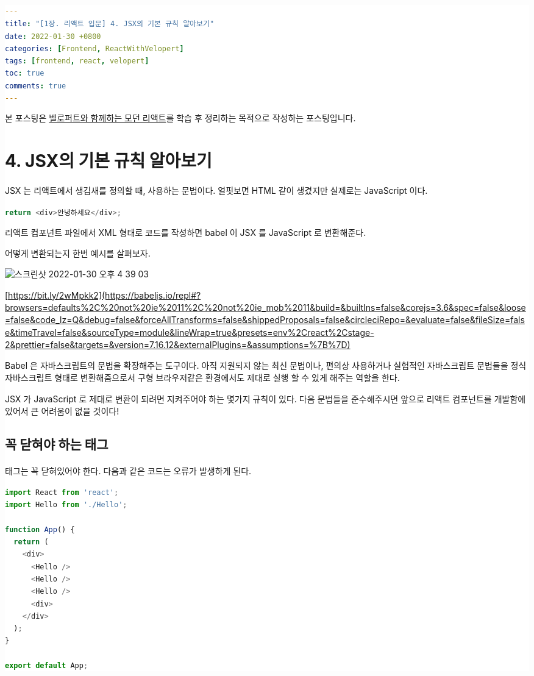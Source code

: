 ```yaml
---
title: "[1장. 리액트 입문] 4. JSX의 기본 규칙 알아보기"
date: 2022-01-30 +0800
categories: [Frontend, ReactWithVelopert]
tags: [frontend, react, velopert]
toc: true
comments: true
---
```


본 포스팅은 [벨로퍼트와 함께하는 모던 리액트](https://react.vlpt.us/)를 학습 후 정리하는 목적으로 작성하는 포스팅입니다.

# 4. JSX의 기본 규칙 알아보기
JSX 는 리액트에서 생김새를 정의할 때, 사용하는 문법이다. 얼핏보면 HTML 같이 생겼지만 실제로는 JavaScript 이다.

```javascript
return <div>안녕하세요</div>;
```

리액트 컴포넌트 파일에서 XML 형태로 코드를 작성하면 babel 이 JSX 를 JavaScript 로 변환해준다.

어떻게 변환되는지 한번 예시를 살펴보자.

<img width="1439" alt="스크린샷 2022-01-30 오후 4 39 03" src="https://user-images.githubusercontent.com/44339530/151691010-bf578f15-8825-4f73-b2f1-045602590724.png">

[https://bit.ly/2wMpkk2](https://babeljs.io/repl#?browsers=defaults%2C%20not%20ie%2011%2C%20not%20ie_mob%2011&build=&builtIns=false&corejs=3.6&spec=false&loose=false&code_lz=Q&debug=false&forceAllTransforms=false&shippedProposals=false&circleciRepo=&evaluate=false&fileSize=false&timeTravel=false&sourceType=module&lineWrap=true&presets=env%2Creact%2Cstage-2&prettier=false&targets=&version=7.16.12&externalPlugins=&assumptions=%7B%7D)

Babel 은 자바스크립트의 문법을 확장해주는 도구이다. 아직 지원되지 않는 최신 문법이나, 편의상 사용하거나 실험적인 자바스크립트 문법들을 정식 자바스크립트 형태로 변환해줌으로서 구형 브라우저같은 환경에서도 제대로 실행 할 수 있게 해주는 역할을 한다.

JSX 가 JavaScript 로 제대로 변환이 되려면 지켜주어야 하는 몇가지 규칙이 있다. 다음 문법들을 준수해주시면 앞으로 리액트 컴포넌트를 개발함에 있어서 큰 어려움이 없을 것이다!

## 꼭 닫혀야 하는 태그

태그는 꼭 닫혀있어야 한다. 다음과 같은 코드는 오류가 발생하게 된다.

```javascript
import React from 'react';
import Hello from './Hello';

function App() {
  return (
    <div>
      <Hello />
      <Hello />
      <Hello />
      <div>
    </div>
  );
}

export default App;
```
